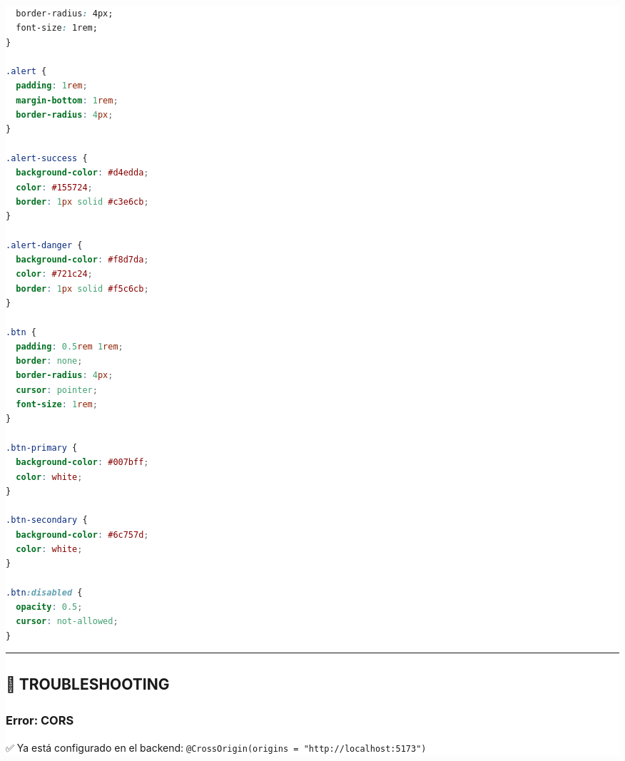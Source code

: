 ```css
  border-radius: 4px;
  font-size: 1rem;
}

.alert {
  padding: 1rem;
  margin-bottom: 1rem;
  border-radius: 4px;
}

.alert-success {
  background-color: #d4edda;
  color: #155724;
  border: 1px solid #c3e6cb;
}

.alert-danger {
  background-color: #f8d7da;
  color: #721c24;
  border: 1px solid #f5c6cb;
}

.btn {
  padding: 0.5rem 1rem;
  border: none;
  border-radius: 4px;
  cursor: pointer;
  font-size: 1rem;
}

.btn-primary {
  background-color: #007bff;
  color: white;
}

.btn-secondary {
  background-color: #6c757d;
  color: white;
}

.btn:disabled {
  opacity: 0.5;
  cursor: not-allowed;
}
```

---

## 🐛 TROUBLESHOOTING

### **Error: CORS**
✅ Ya está configurado en el backend: `@CrossOrigin(origins = "http://localhost:5173")`
